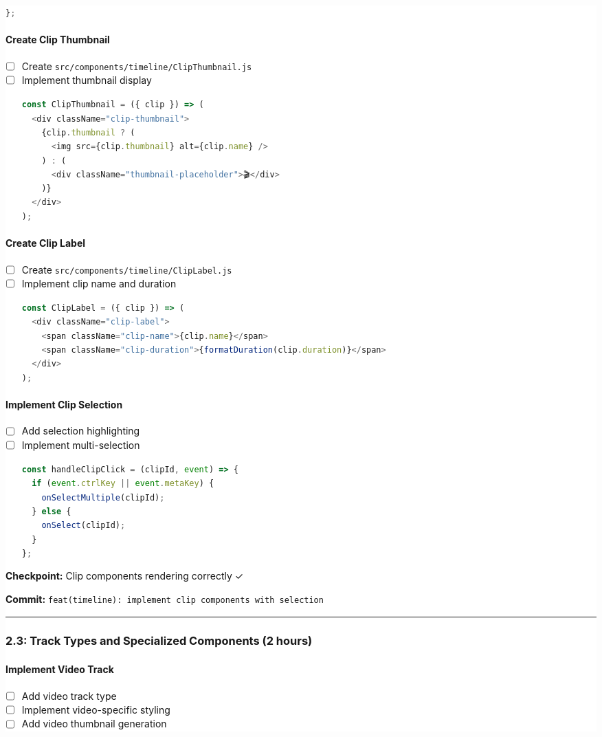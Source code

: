   ```javascript
  };
  ```

#### Create Clip Thumbnail
- [ ] Create `src/components/timeline/ClipThumbnail.js`
- [ ] Implement thumbnail display
  ```javascript
  const ClipThumbnail = ({ clip }) => (
    <div className="clip-thumbnail">
      {clip.thumbnail ? (
        <img src={clip.thumbnail} alt={clip.name} />
      ) : (
        <div className="thumbnail-placeholder">🎬</div>
      )}
    </div>
  );
  ```

#### Create Clip Label
- [ ] Create `src/components/timeline/ClipLabel.js`
- [ ] Implement clip name and duration
  ```javascript
  const ClipLabel = ({ clip }) => (
    <div className="clip-label">
      <span className="clip-name">{clip.name}</span>
      <span className="clip-duration">{formatDuration(clip.duration)}</span>
    </div>
  );
  ```

#### Implement Clip Selection
- [ ] Add selection highlighting
- [ ] Implement multi-selection
  ```javascript
  const handleClipClick = (clipId, event) => {
    if (event.ctrlKey || event.metaKey) {
      onSelectMultiple(clipId);
    } else {
      onSelect(clipId);
    }
  };
  ```

**Checkpoint:** Clip components rendering correctly ✓

**Commit:** `feat(timeline): implement clip components with selection`

---

### 2.3: Track Types and Specialized Components (2 hours)

#### Implement Video Track
- [ ] Add video track type
- [ ] Implement video-specific styling
- [ ] Add video thumbnail generation
